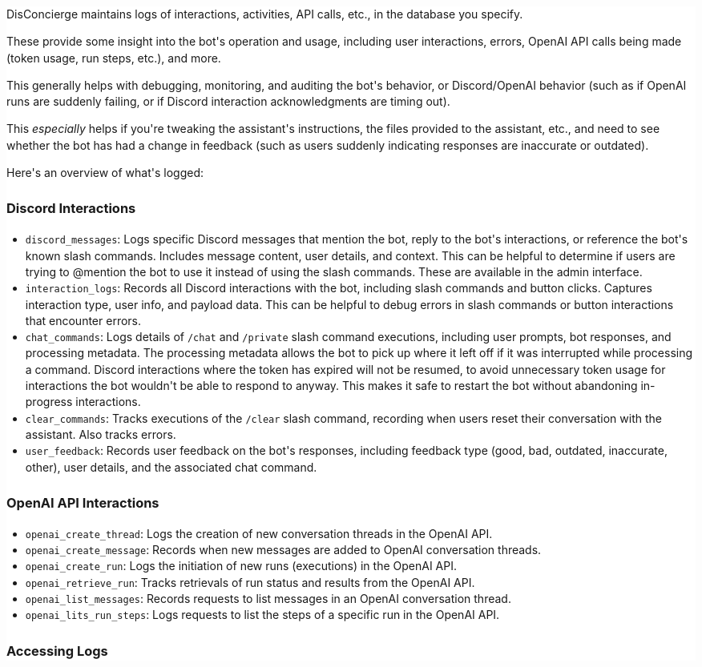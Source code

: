 DisConcierge maintains logs of interactions, activities, API calls, etc., in
the database you specify.

These provide some insight into the bot's operation and usage, including user 
interactions, errors, OpenAI API calls being made (token usage, run steps, etc.), 
and more.

This generally helps with debugging, monitoring, and auditing the bot's behavior,
or Discord/OpenAI behavior (such as if OpenAI runs are suddenly failing, or if
Discord interaction acknowledgments are timing out).

This *especially* helps if you're tweaking the assistant's instructions,
the files provided to the assistant, etc., and need to see whether the
bot has had a change in feedback (such as users suddenly indicating
responses are inaccurate or outdated).

Here's an overview of what's logged:

### Discord Interactions

- `discord_messages`: Logs specific Discord messages that mention the bot, 
  reply to the bot's interactions, or reference the bot's known slash commands. 
  Includes message content, user details, and context. This can be helpful to
  determine if users are trying to @mention the bot to use it instead of
  using the slash commands. These are available in the admin interface.
- `interaction_logs`: Records all Discord interactions with the bot, including 
  slash commands and button clicks. Captures interaction type, user info, and payload data.
  This can be helpful to debug errors in slash commands or button interactions that
  encounter errors.
- `chat_commands`: Logs details of `/chat` and `/private` slash command executions, 
  including user prompts, bot responses, and processing metadata. The processing
  metadata allows the bot to pick up where it left off if it was interrupted
  while processing a command. Discord interactions where the token has expired
  will not be resumed, to avoid unnecessary token usage for interactions the
  bot wouldn't be able to respond to anyway. This makes it safe to restart the
  bot without abandoning in-progress interactions.
- `clear_commands`: Tracks executions of the `/clear` slash command, 
  recording when users reset their conversation with the assistant. Also tracks
  errors.
- `user_feedback`: Records user feedback on the bot's responses, including 
  feedback type (good, bad, outdated, inaccurate, other), user details, 
  and the associated chat command.

### OpenAI API Interactions

- `openai_create_thread`: Logs the creation of new conversation threads in the OpenAI API.
- `openai_create_message`: Records when new messages are added to OpenAI conversation threads.
- `openai_create_run`: Logs the initiation of new runs (executions) in the OpenAI API.
- `openai_retrieve_run`: Tracks retrievals of run status and results from the OpenAI API.
- `openai_list_messages`: Records requests to list messages in an OpenAI conversation thread.
- `openai_lits_run_steps`: Logs requests to list the steps of a specific run in the OpenAI API.

### Accessing Logs
